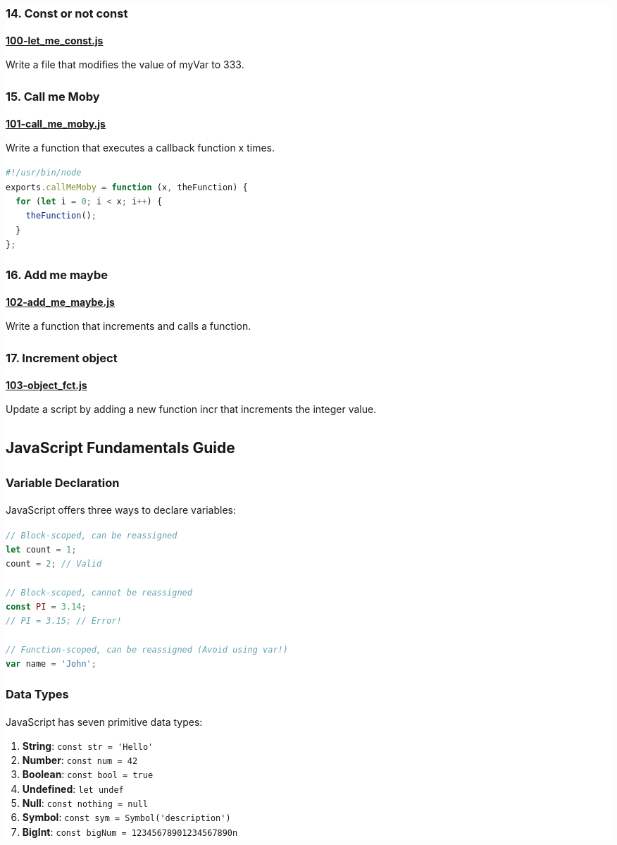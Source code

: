 ### 14. Const or not const
**[100-let_me_const.js](./100-let_me_const.js)**

Write a file that modifies the value of myVar to 333.

### 15. Call me Moby
**[101-call_me_moby.js](./101-call_me_moby.js)**

Write a function that executes a callback function x times.

```javascript
#!/usr/bin/node
exports.callMeMoby = function (x, theFunction) {
  for (let i = 0; i < x; i++) {
    theFunction();
  }
};
```

### 16. Add me maybe
**[102-add_me_maybe.js](./102-add_me_maybe.js)**

Write a function that increments and calls a function.

### 17. Increment object
**[103-object_fct.js](./103-object_fct.js)**

Update a script by adding a new function incr that increments the integer value.

## JavaScript Fundamentals Guide

### Variable Declaration

JavaScript offers three ways to declare variables:

```javascript
// Block-scoped, can be reassigned
let count = 1;
count = 2; // Valid

// Block-scoped, cannot be reassigned
const PI = 3.14;
// PI = 3.15; // Error!

// Function-scoped, can be reassigned (Avoid using var!)
var name = 'John';
```

### Data Types

JavaScript has seven primitive data types:

1. **String**: `const str = 'Hello'`
2. **Number**: `const num = 42`
3. **Boolean**: `const bool = true`
4. **Undefined**: `let undef`
5. **Null**: `const nothing = null`
6. **Symbol**: `const sym = Symbol('description')`
7. **BigInt**: `const bigNum = 12345678901234567890n`
